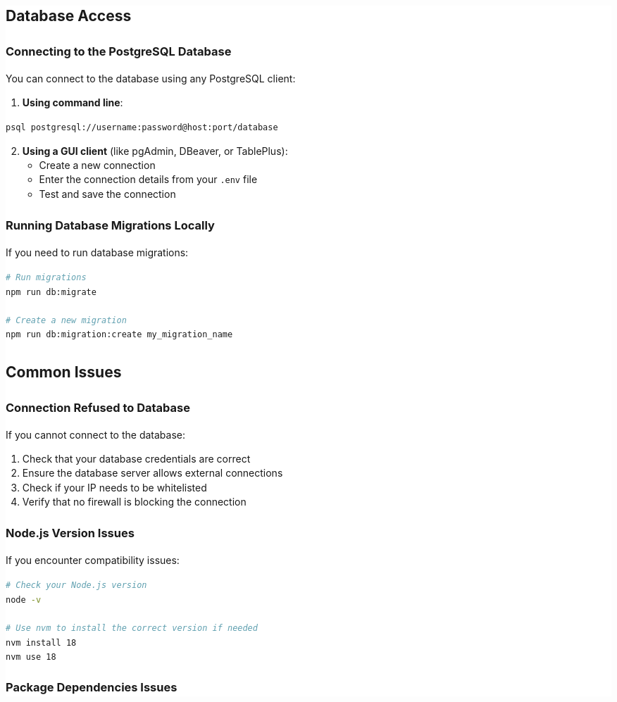 ## Database Access

### Connecting to the PostgreSQL Database

You can connect to the database using any PostgreSQL client:

1. **Using command line**:

```bash
psql postgresql://username:password@host:port/database
```

2. **Using a GUI client** (like pgAdmin, DBeaver, or TablePlus):
   - Create a new connection
   - Enter the connection details from your `.env` file
   - Test and save the connection

### Running Database Migrations Locally

If you need to run database migrations:

```bash
# Run migrations
npm run db:migrate

# Create a new migration
npm run db:migration:create my_migration_name
```

## Common Issues

### Connection Refused to Database

If you cannot connect to the database:

1. Check that your database credentials are correct
2. Ensure the database server allows external connections
3. Check if your IP needs to be whitelisted
4. Verify that no firewall is blocking the connection

### Node.js Version Issues

If you encounter compatibility issues:

```bash
# Check your Node.js version
node -v

# Use nvm to install the correct version if needed
nvm install 18
nvm use 18
```

### Package Dependencies Issues

